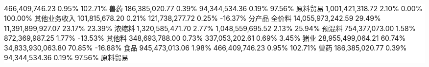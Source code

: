 466,409,746.23
0.95%
102.71%
兽药
186,385,020.77
0.39%
94,344,534.36
0.19%
97.56%
原料贸易
1,001,421,318.72
2.10%
0.00%
100.00%
其他业务收入
101,815,678.20
0.21%
121,738,277.72
0.25%
-16.37%
分产品
全价料
14,055,973,242.59
29.49%
11,391,899,927.07
23.17%
23.39%
浓缩料
1,320,585,471.70
2.77%
1,048,559,695.52
2.13%
25.94%
预混料
754,377,073.00
1.58%
872,369,987.25
1.77%
-13.53%
其他料
348,693,788.00
0.73%
337,053,202.61
0.69%
3.45%
猪业
28,955,499,064.21
60.74%
34,833,930,063.80
70.85%
-16.88%
食品
945,473,013.06
1.98%
466,409,746.23
0.95%
102.71%
兽药
186,385,020.77
0.39%
94,344,534.36
0.19%
97.56%
原料贸易